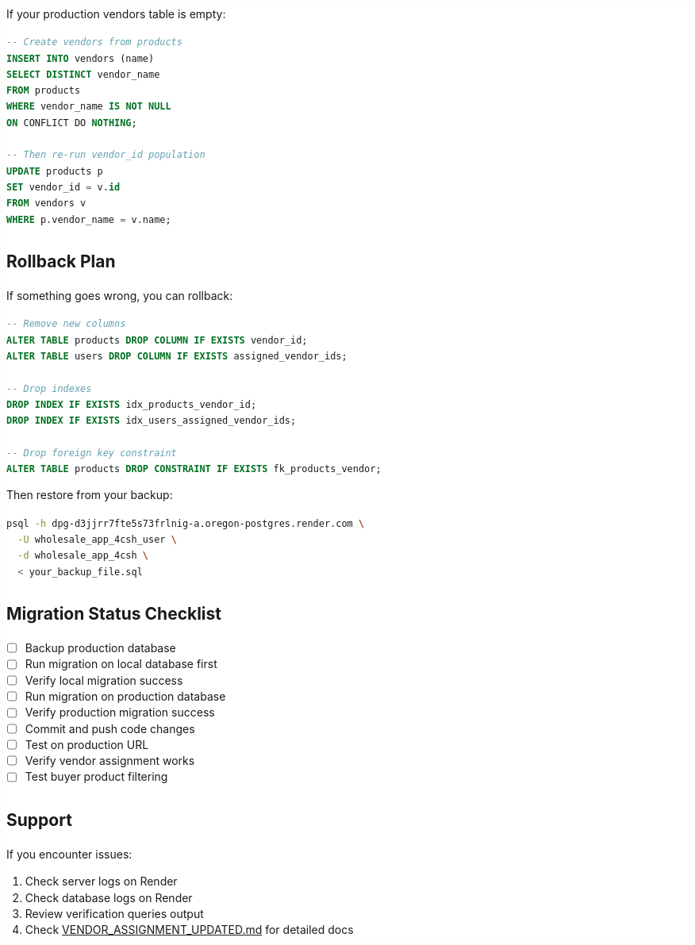 If your production vendors table is empty:

```sql
-- Create vendors from products
INSERT INTO vendors (name)
SELECT DISTINCT vendor_name
FROM products
WHERE vendor_name IS NOT NULL
ON CONFLICT DO NOTHING;

-- Then re-run vendor_id population
UPDATE products p
SET vendor_id = v.id
FROM vendors v
WHERE p.vendor_name = v.name;
```

## Rollback Plan

If something goes wrong, you can rollback:

```sql
-- Remove new columns
ALTER TABLE products DROP COLUMN IF EXISTS vendor_id;
ALTER TABLE users DROP COLUMN IF EXISTS assigned_vendor_ids;

-- Drop indexes
DROP INDEX IF EXISTS idx_products_vendor_id;
DROP INDEX IF EXISTS idx_users_assigned_vendor_ids;

-- Drop foreign key constraint
ALTER TABLE products DROP CONSTRAINT IF EXISTS fk_products_vendor;
```

Then restore from your backup:
```bash
psql -h dpg-d3jjrr7fte5s73frlnig-a.oregon-postgres.render.com \
  -U wholesale_app_4csh_user \
  -d wholesale_app_4csh \
  < your_backup_file.sql
```

## Migration Status Checklist

- [ ] Backup production database
- [ ] Run migration on local database first
- [ ] Verify local migration success
- [ ] Run migration on production database
- [ ] Verify production migration success
- [ ] Commit and push code changes
- [ ] Test on production URL
- [ ] Verify vendor assignment works
- [ ] Test buyer product filtering

## Support

If you encounter issues:
1. Check server logs on Render
2. Check database logs on Render
3. Review verification queries output
4. Check [VENDOR_ASSIGNMENT_UPDATED.md](VENDOR_ASSIGNMENT_UPDATED.md) for detailed docs
